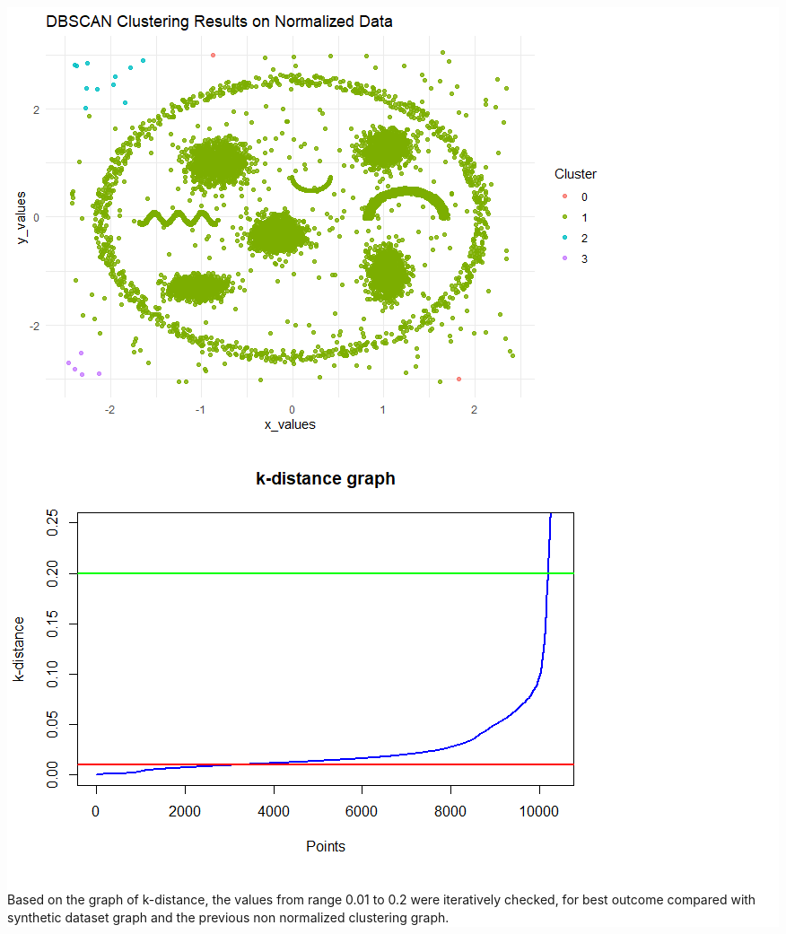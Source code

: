 ![](Clustering_files/figure-gfm/normalize%20k-distance-1.png)![](Clustering_files/figure-gfm/normalize%20k-distance-2.png)

Based on the graph of k-distance, the values from range 0.01 to 0.2 were
iteratively checked, for best outcome compared with synthetic dataset
graph and the previous non normalized clustering graph.
